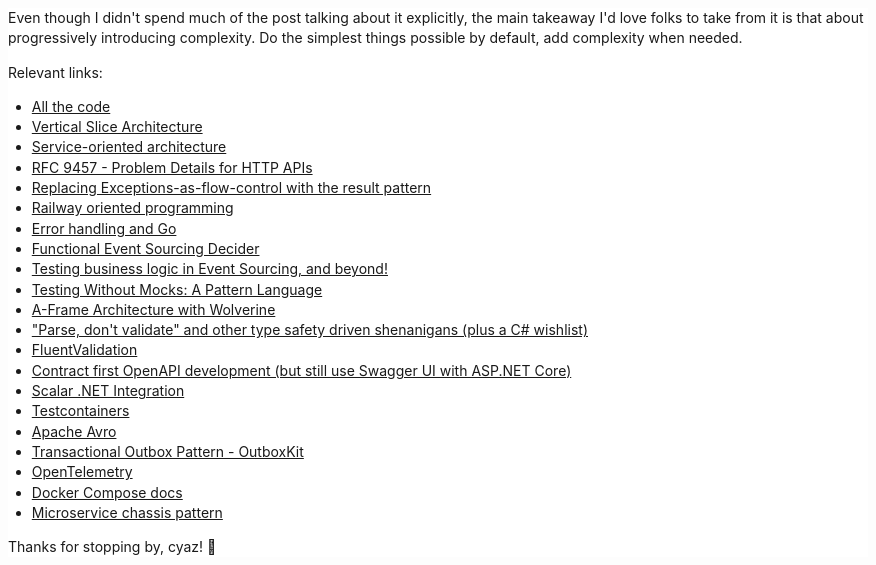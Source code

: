 Even though I didn't spend much of the post talking about it explicitly, the main takeaway I'd love folks to take from it is that about progressively introducing complexity. Do the simplest things possible by default, add complexity when needed.

Relevant links:

- [All the code](https://github.com/joaofbantunes/HowIveBeenBuildingAPIsAndMicroservices)
- [Vertical Slice Architecture](https://www.jimmybogard.com/vertical-slice-architecture/)
- [Service-oriented architecture](https://en.wikipedia.org/wiki/Service-oriented_architecture)
- [RFC 9457 - Problem Details for HTTP APIs](https://www.rfc-editor.org/rfc/rfc9457.html)
- [Replacing Exceptions-as-flow-control with the result pattern](https://andrewlock.net/working-with-the-result-pattern-part-1-replacing-exceptions-as-control-flow/)
- [Railway oriented programming](https://fsharpforfunandprofit.com/posts/recipe-part2/)
- [Error handling and Go](https://go.dev/blog/error-handling-and-go)
- [Functional Event Sourcing Decider](https://thinkbeforecoding.com/post/2021/12/17/functional-event-sourcing-decider)
- [Testing business logic in Event Sourcing, and beyond!](https://event-driven.io/en/testing_event_sourcing/)
- [Testing Without Mocks: A Pattern Language](https://www.jamesshore.com/v2/projects/nullables/testing-without-mocks)
- [A-Frame Architecture with Wolverine](https://jeremydmiller.com/2023/07/19/a-frame-architecture-with-wolverine/)
- ["Parse, don't validate" and other type safety driven shenanigans (plus a C# wishlist)](https://blog.codingmilitia.com/2023/08/17/parse-dont-validate-and-other-type-safety-driven-shenanigans-plus-a-csharp-wishlist/)
- [FluentValidation](https://docs.fluentvalidation.net)
- [Contract first OpenAPI development (but still use Swagger UI with ASP.NET Core)](https://blog.codingmilitia.com/2023/04/02/contract-first-openapi-development-but-still-use-swagger-ui-with-asp.net-core/)
- [Scalar .NET Integration](https://guides.scalar.com/scalar/scalar-api-references/net-integration)
- [Testcontainers](https://testcontainers.com)
- [Apache Avro](https://avro.apache.org)
- [Transactional Outbox Pattern - OutboxKit](https://outboxkit.yakshavefx.dev/intro/transactional-outbox-pattern.html)
- [OpenTelemetry](https://opentelemetry.io)
- [Docker Compose docs](https://docs.docker.com/compose/)
- [Microservice chassis pattern](https://microservices.io/patterns/microservice-chassis.html)

Thanks for stopping by, cyaz! 👋